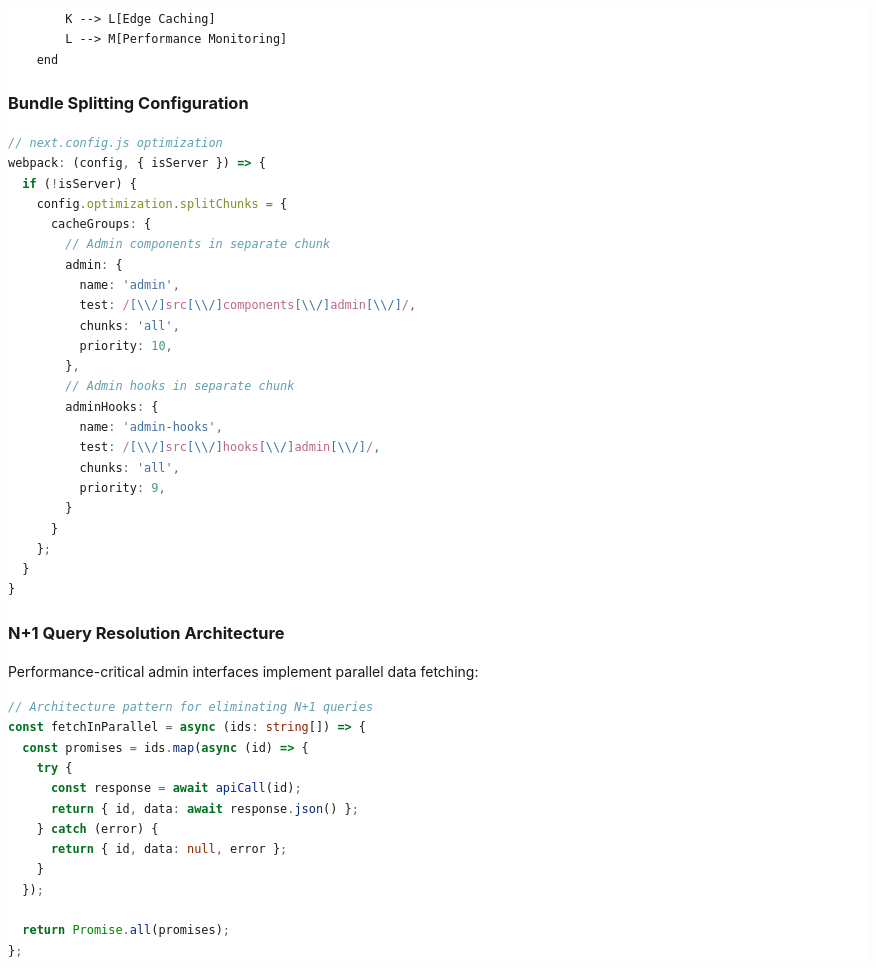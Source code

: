 ```mermaid
        K --> L[Edge Caching]
        L --> M[Performance Monitoring]
    end
```

### Bundle Splitting Configuration

```typescript
// next.config.js optimization
webpack: (config, { isServer }) => {
  if (!isServer) {
    config.optimization.splitChunks = {
      cacheGroups: {
        // Admin components in separate chunk
        admin: {
          name: 'admin',
          test: /[\\/]src[\\/]components[\\/]admin[\\/]/,
          chunks: 'all',
          priority: 10,
        },
        // Admin hooks in separate chunk
        adminHooks: {
          name: 'admin-hooks', 
          test: /[\\/]src[\\/]hooks[\\/]admin[\\/]/,
          chunks: 'all',
          priority: 9,
        }
      }
    };
  }
}
```

### N+1 Query Resolution Architecture

Performance-critical admin interfaces implement parallel data fetching:

```typescript
// Architecture pattern for eliminating N+1 queries
const fetchInParallel = async (ids: string[]) => {
  const promises = ids.map(async (id) => {
    try {
      const response = await apiCall(id);
      return { id, data: await response.json() };
    } catch (error) {
      return { id, data: null, error };
    }
  });
  
  return Promise.all(promises);
};
```
